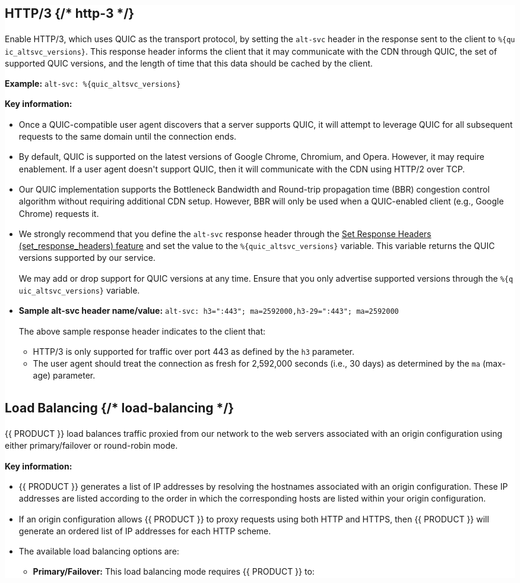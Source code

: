 ## HTTP/3 {/* http-3 */}

Enable HTTP/3, which uses QUIC as the transport protocol, by setting the `alt-svc` header in the response sent to the client to `%{quic_altsvc_versions}`. This response header informs the client that it may communicate with the CDN through QUIC, the set of supported QUIC versions, and the length of time that this data should be cached by the client.

**Example:** `alt-svc: %{quic_altsvc_versions}`

**Key information:**

- Once a QUIC-compatible user agent discovers that a server supports QUIC, it will attempt to leverage QUIC for all subsequent requests to the same domain until the connection ends.
- By default, QUIC is supported on the latest versions of Google Chrome, Chromium, and Opera. However, it may require enablement. If a user agent doesn't support QUIC, then it will communicate with the CDN using HTTP/2 over TCP.
- Our QUIC implementation supports the Bottleneck Bandwidth and Round-trip propagation time (BBR) congestion control algorithm without requiring additional CDN setup. However, BBR will only be used when a QUIC-enabled client (e.g., Google Chrome) requests it.
- We strongly recommend that you define the `alt-svc` response header through the [Set Response Headers (set_response_headers) feature](/applications/performance/rules/features#set-response-headers) and set the value to the `%{quic_altsvc_versions}` variable. This variable returns the QUIC versions supported by our service.

  <Callout type="important">

  We may add or drop support for QUIC versions at any time. Ensure that you only advertise supported versions through the `%{quic_altsvc_versions}` variable.

  </Callout>

- **Sample alt-svc header name/value:**
  `alt-svc: h3=":443"; ma=2592000,h3-29=":443"; ma=2592000`

  The above sample response header indicates to the client that:

  - HTTP/3 is only supported for traffic over port 443 as defined by the `h3` parameter.
  - The user agent should treat the connection as fresh for 2,592,000 seconds (i.e., 30 days) as determined by the `ma` (max-age) parameter.

## Load Balancing {/* load-balancing */}

{{ PRODUCT }} load balances traffic proxied from our network to the web servers associated with an origin configuration using either primary/failover or round-robin mode.

**Key information:**

- {{ PRODUCT }} generates a list of IP addresses by resolving the hostnames associated with an origin configuration. These IP addresses are listed according to the order in which the corresponding hosts are listed within your origin configuration.
- If an origin configuration allows {{ PRODUCT }} to proxy requests using both HTTP and HTTPS, then {{ PRODUCT }} will generate an ordered list of IP addresses for each HTTP scheme.
- The available load balancing options are:

  - **Primary/Failover:** This load balancing mode requires {{ PRODUCT }} to:
